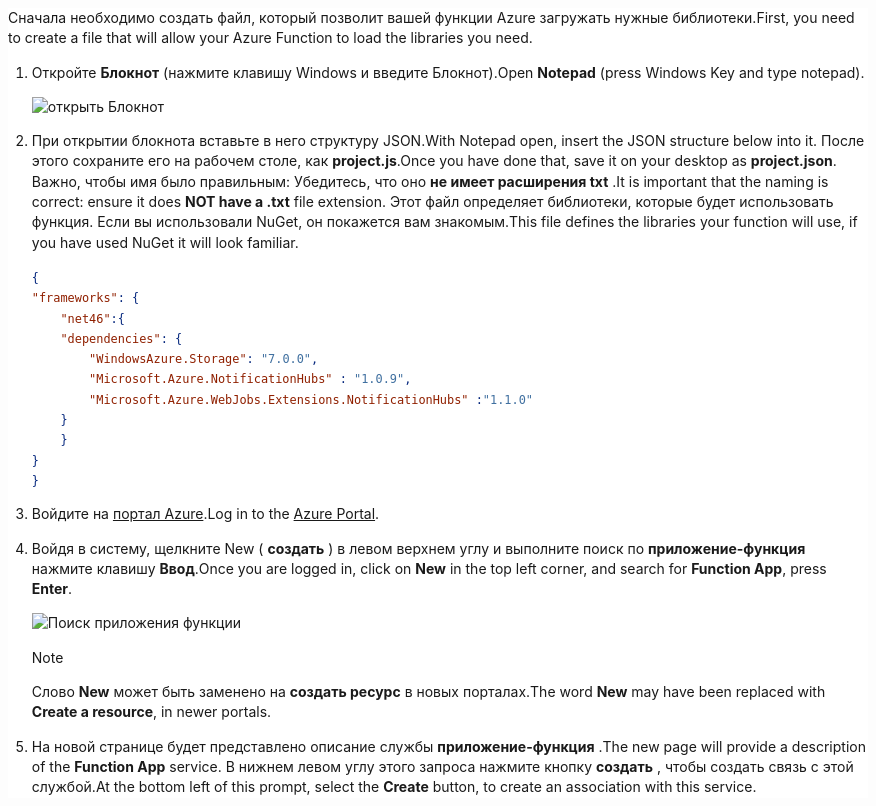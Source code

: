 <span data-ttu-id="8d4d1-303">Сначала необходимо создать файл, который позволит вашей функции Azure загружать нужные библиотеки.</span><span class="sxs-lookup"><span data-stu-id="8d4d1-303">First, you need to create a file that will allow your Azure Function to load the libraries you need.</span></span>

1.  <span data-ttu-id="8d4d1-304">Откройте **Блокнот** (нажмите клавишу Windows и введите Блокнот).</span><span class="sxs-lookup"><span data-stu-id="8d4d1-304">Open **Notepad** (press Windows Key and type notepad).</span></span>

    ![открыть Блокнот](images/AzureLabs-Lab8-31.png)

2.  <span data-ttu-id="8d4d1-306">При открытии блокнота вставьте в него структуру JSON.</span><span class="sxs-lookup"><span data-stu-id="8d4d1-306">With Notepad open, insert the JSON structure below into it.</span></span> <span data-ttu-id="8d4d1-307">После этого сохраните его на рабочем столе, как **project.js**.</span><span class="sxs-lookup"><span data-stu-id="8d4d1-307">Once you have done that, save it on your desktop as **project.json**.</span></span> <span data-ttu-id="8d4d1-308">Важно, чтобы имя было правильным: Убедитесь, что оно **не имеет расширения txt** .</span><span class="sxs-lookup"><span data-stu-id="8d4d1-308">It is important that the naming is correct: ensure it does **NOT have a .txt** file extension.</span></span> <span data-ttu-id="8d4d1-309">Этот файл определяет библиотеки, которые будет использовать функция. Если вы использовали NuGet, он покажется вам знакомым.</span><span class="sxs-lookup"><span data-stu-id="8d4d1-309">This file defines the libraries your function will use, if you have used NuGet it will look familiar.</span></span>

    ```json
    {
    "frameworks": {
        "net46":{
        "dependencies": {
            "WindowsAzure.Storage": "7.0.0",
            "Microsoft.Azure.NotificationHubs" : "1.0.9",
            "Microsoft.Azure.WebJobs.Extensions.NotificationHubs" :"1.1.0"
        }
        }
    }
    }
    ```

3.  <span data-ttu-id="8d4d1-310">Войдите на [портал Azure](https://portal.azure.com).</span><span class="sxs-lookup"><span data-stu-id="8d4d1-310">Log in to the [Azure Portal](https://portal.azure.com).</span></span>

4.  <span data-ttu-id="8d4d1-311">Войдя в систему, щелкните New ( **создать** ) в левом верхнем углу и выполните поиск по **приложение-функция** нажмите клавишу **Ввод**.</span><span class="sxs-lookup"><span data-stu-id="8d4d1-311">Once you are logged in, click on **New** in the top left corner, and search for **Function App**, press **Enter**.</span></span>

    ![Поиск приложения функции](images/AzureLabs-Lab8-32.png)

    > [!NOTE] 
    > <span data-ttu-id="8d4d1-313">Слово **New** может быть заменено на **создать ресурс** в новых порталах.</span><span class="sxs-lookup"><span data-stu-id="8d4d1-313">The word **New** may have been replaced with **Create a resource**, in newer portals.</span></span>

5.  <span data-ttu-id="8d4d1-314">На новой странице будет представлено описание службы **приложение-функция** .</span><span class="sxs-lookup"><span data-stu-id="8d4d1-314">The new page will provide a description of the **Function App** service.</span></span> <span data-ttu-id="8d4d1-315">В нижнем левом углу этого запроса нажмите кнопку **создать** , чтобы создать связь с этой службой.</span><span class="sxs-lookup"><span data-stu-id="8d4d1-315">At the bottom left of this prompt, select the **Create** button, to create an association with this service.</span></span>
